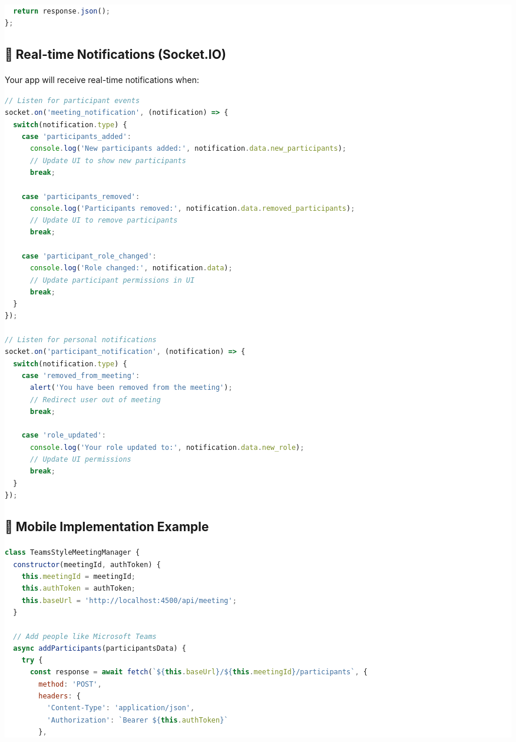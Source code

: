 ```javascript
  return response.json();
};
```

## 🔄 Real-time Notifications (Socket.IO)

Your app will receive real-time notifications when:

```javascript
// Listen for participant events
socket.on('meeting_notification', (notification) => {
  switch(notification.type) {
    case 'participants_added':
      console.log('New participants added:', notification.data.new_participants);
      // Update UI to show new participants
      break;
      
    case 'participants_removed':
      console.log('Participants removed:', notification.data.removed_participants);
      // Update UI to remove participants
      break;
      
    case 'participant_role_changed':
      console.log('Role changed:', notification.data);
      // Update participant permissions in UI
      break;
  }
});

// Listen for personal notifications
socket.on('participant_notification', (notification) => {
  switch(notification.type) {
    case 'removed_from_meeting':
      alert('You have been removed from the meeting');
      // Redirect user out of meeting
      break;
      
    case 'role_updated':
      console.log('Your role updated to:', notification.data.new_role);
      // Update UI permissions
      break;
  }
});
```

## 📱 Mobile Implementation Example

```javascript
class TeamsStyleMeetingManager {
  constructor(meetingId, authToken) {
    this.meetingId = meetingId;
    this.authToken = authToken;
    this.baseUrl = 'http://localhost:4500/api/meeting';
  }

  // Add people like Microsoft Teams
  async addParticipants(participantsData) {
    try {
      const response = await fetch(`${this.baseUrl}/${this.meetingId}/participants`, {
        method: 'POST',
        headers: {
          'Content-Type': 'application/json',
          'Authorization': `Bearer ${this.authToken}`
        },
```